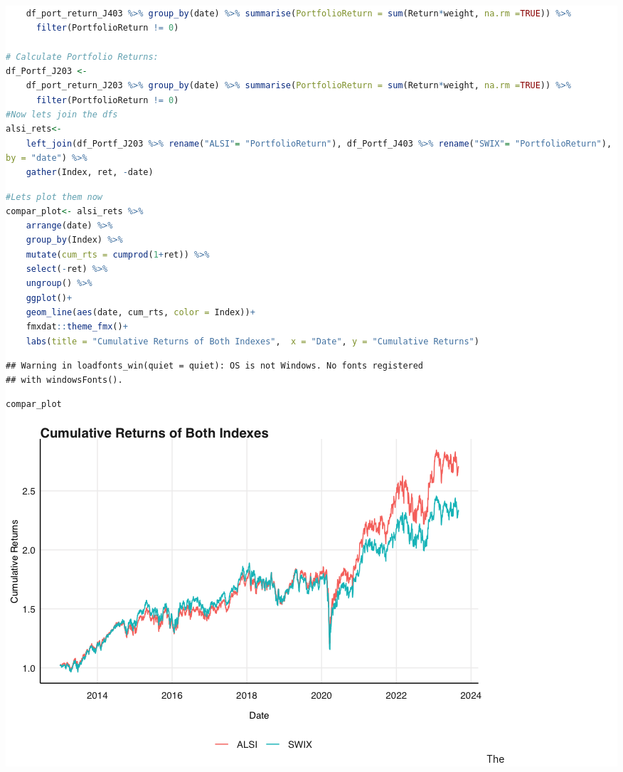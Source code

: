``` r
    df_port_return_J403 %>% group_by(date) %>% summarise(PortfolioReturn = sum(Return*weight, na.rm =TRUE)) %>% 
      filter(PortfolioReturn != 0)
      
# Calculate Portfolio Returns:
df_Portf_J203 <- 
    df_port_return_J203 %>% group_by(date) %>% summarise(PortfolioReturn = sum(Return*weight, na.rm =TRUE)) %>% 
      filter(PortfolioReturn != 0)
#Now lets join the dfs
alsi_rets<-
    left_join(df_Portf_J203 %>% rename("ALSI"= "PortfolioReturn"), df_Portf_J403 %>% rename("SWIX"= "PortfolioReturn"), by = "date") %>% 
    gather(Index, ret, -date)
```

``` r
#Lets plot them now 
compar_plot<- alsi_rets %>% 
    arrange(date) %>% 
    group_by(Index) %>% 
    mutate(cum_rts = cumprod(1+ret)) %>% 
    select(-ret) %>% 
    ungroup() %>% 
    ggplot()+
    geom_line(aes(date, cum_rts, color = Index))+
    fmxdat::theme_fmx()+
    labs(title = "Cumulative Returns of Both Indexes",  x = "Date", y = "Cumulative Returns")
```

    ## Warning in loadfonts_win(quiet = quiet): OS is not Windows. No fonts registered
    ## with windowsFonts().

``` r
compar_plot
```

![](README_files/figure-markdown_github/unnamed-chunk-23-1.png) The